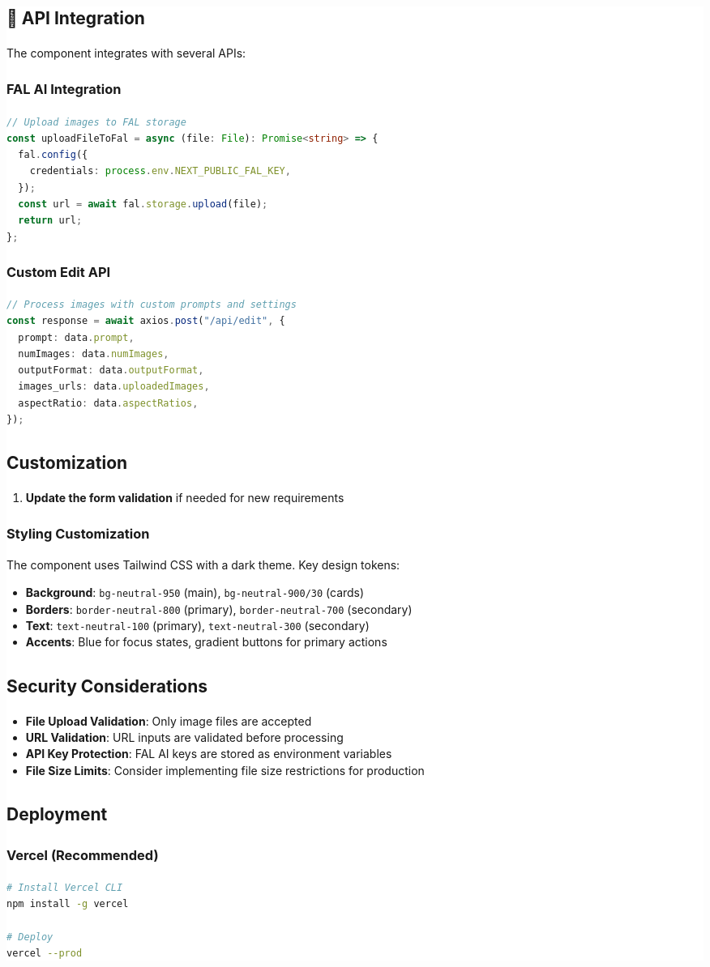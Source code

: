 ## 🔗 API Integration

The component integrates with several APIs:

### FAL AI Integration
```typescript
// Upload images to FAL storage
const uploadFileToFal = async (file: File): Promise<string> => {
  fal.config({
    credentials: process.env.NEXT_PUBLIC_FAL_KEY,
  });
  const url = await fal.storage.upload(file);
  return url;
};
```

### Custom Edit API
```typescript
// Process images with custom prompts and settings
const response = await axios.post("/api/edit", {
  prompt: data.prompt,
  numImages: data.numImages,
  outputFormat: data.outputFormat,
  images_urls: data.uploadedImages,
  aspectRatio: data.aspectRatios,
});
```

## Customization

1. **Update the form validation** if needed for new requirements

### Styling Customization

The component uses Tailwind CSS with a dark theme. Key design tokens:

- **Background**: `bg-neutral-950` (main), `bg-neutral-900/30` (cards)
- **Borders**: `border-neutral-800` (primary), `border-neutral-700` (secondary)
- **Text**: `text-neutral-100` (primary), `text-neutral-300` (secondary)
- **Accents**: Blue for focus states, gradient buttons for primary actions

## Security Considerations

- **File Upload Validation**: Only image files are accepted
- **URL Validation**: URL inputs are validated before processing
- **API Key Protection**: FAL AI keys are stored as environment variables
- **File Size Limits**: Consider implementing file size restrictions for production

## Deployment

### Vercel (Recommended)
```bash
# Install Vercel CLI
npm install -g vercel

# Deploy
vercel --prod
```
